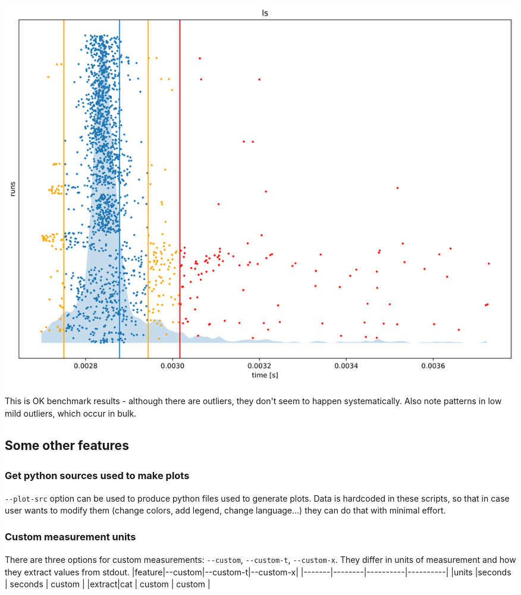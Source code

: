 ![](kde_ext_ok.svg)

This is OK benchmark results - although there are outliers, they don't seem to happen systematically. 
Also note patterns in low mild outliers, which occur in bulk. 

## Some other features

### Get python sources used to make plots

`--plot-src` option can be used to produce python files used to generate plots.
Data is hardcoded in these scripts, so that in case user wants to modify them (change colors, add legend, change language...) they can do that with minimal effort.

### Custom measurement units

There are three options for custom measurements: `--custom`, `--custom-t`, `--custom-x`.
They differ in units of measurement and how they extract values from stdout.
|feature|--custom|--custom-t|--custom-x|
|-------|--------|----------|----------|
|units  |seconds | seconds  | custom   |
|extract|cat     | custom   | custom   |
